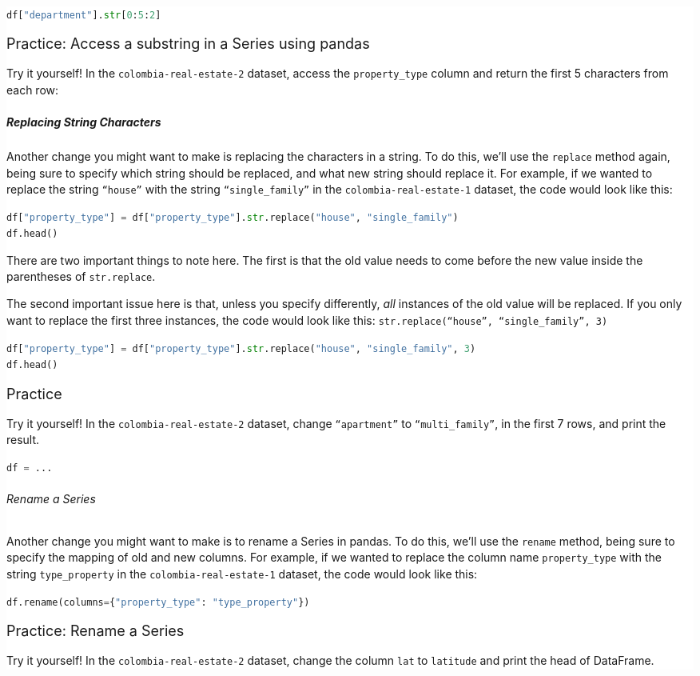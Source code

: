 ```python
df["department"].str[0:5:2]
```

<font size="+1">Practice: Access a substring in a Series using pandas</font>

Try it yourself! In the `colombia-real-estate-2` dataset, access the `property_type` column and return the first 5 characters from each row:



##### Replacing String Characters

Another change you might want to make is replacing the characters in a string. To do this, we’ll use the `replace` method again, being sure to specify which string should be replaced, and what new string should replace it. For example, if we wanted to replace the string `“house”` with the string `“single_family”` in the `colombia-real-estate-1` dataset, the code would look like this:

```python
df["property_type"] = df["property_type"].str.replace("house", "single_family")
df.head()
```

There are two important things to note here. The first is that the old value needs to come before the new value inside the parentheses of `str.replace`. 

The second important issue here is that, unless you specify differently, *all* instances of the old value will be replaced. If you only want to replace the first three instances, the code would look like this: `str.replace(“house”, “single_family”, 3)`


```python
df["property_type"] = df["property_type"].str.replace("house", "single_family", 3)
df.head()
```

<font size="+1">Practice</font>

Try it yourself! In the `colombia-real-estate-2` dataset, change `“apartment”` to `“multi_family”`, in the first 7 rows, and print the result.

```python
df = ...
```


###### Rename a Series

Another change you might want to make is to rename a Series in pandas. To do this, we’ll use the `rename` method, being sure to specify the mapping of old and new columns. For example, if we wanted to replace the column name `property_type` with the string `type_property` in the `colombia-real-estate-1` dataset, the code would look like this:

```python
df.rename(columns={"property_type": "type_property"})
```

<font size="+1">Practice: Rename a Series</font>

Try it yourself! In the `colombia-real-estate-2` dataset, change the column `lat` to `latitude` and print the head of DataFrame. 
